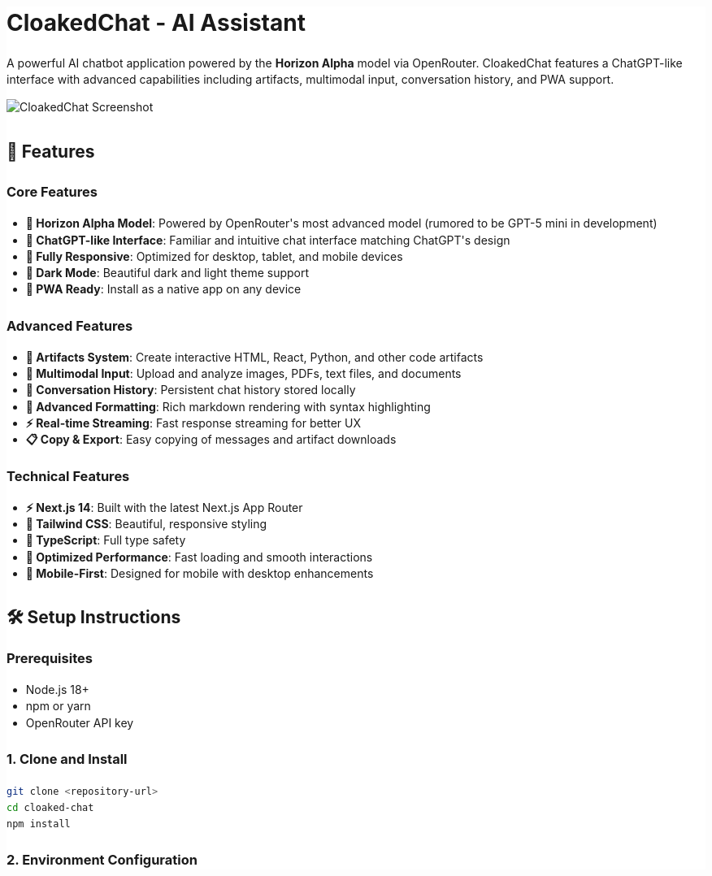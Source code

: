 # CloakedChat - AI Assistant

A powerful AI chatbot application powered by the **Horizon Alpha** model via OpenRouter. CloakedChat features a ChatGPT-like interface with advanced capabilities including artifacts, multimodal input, conversation history, and PWA support.

![CloakedChat Screenshot](./public/screenshot-wide.png)

## 🚀 Features

### Core Features
- **🤖 Horizon Alpha Model**: Powered by OpenRouter's most advanced model (rumored to be GPT-5 mini in development)
- **💬 ChatGPT-like Interface**: Familiar and intuitive chat interface matching ChatGPT's design
- **📱 Fully Responsive**: Optimized for desktop, tablet, and mobile devices
- **🌙 Dark Mode**: Beautiful dark and light theme support
- **📱 PWA Ready**: Install as a native app on any device

### Advanced Features
- **🎨 Artifacts System**: Create interactive HTML, React, Python, and other code artifacts
- **📎 Multimodal Input**: Upload and analyze images, PDFs, text files, and documents
- **💾 Conversation History**: Persistent chat history stored locally
- **🎯 Advanced Formatting**: Rich markdown rendering with syntax highlighting
- **⚡ Real-time Streaming**: Fast response streaming for better UX
- **📋 Copy & Export**: Easy copying of messages and artifact downloads

### Technical Features
- **⚡ Next.js 14**: Built with the latest Next.js App Router
- **🎨 Tailwind CSS**: Beautiful, responsive styling
- **🔧 TypeScript**: Full type safety
- **🚀 Optimized Performance**: Fast loading and smooth interactions
- **📱 Mobile-First**: Designed for mobile with desktop enhancements

## 🛠️ Setup Instructions

### Prerequisites
- Node.js 18+ 
- npm or yarn
- OpenRouter API key

### 1. Clone and Install

```bash
git clone <repository-url>
cd cloaked-chat
npm install
```

### 2. Environment Configuration
